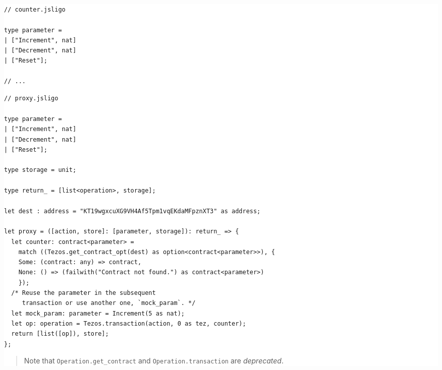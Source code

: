 ```jsligo skip
// counter.jsligo

type parameter =
| ["Increment", nat]
| ["Decrement", nat]
| ["Reset"];

// ...
```

```jsligo group=d
// proxy.jsligo

type parameter =
| ["Increment", nat]
| ["Decrement", nat]
| ["Reset"];

type storage = unit;

type return_ = [list<operation>, storage];

let dest : address = "KT19wgxcuXG9VH4Af5Tpm1vqEKdaMFpznXT3" as address;

let proxy = ([action, store]: [parameter, storage]): return_ => {
  let counter: contract<parameter> =
    match ((Tezos.get_contract_opt(dest) as option<contract<parameter>>), {
    Some: (contract: any) => contract,
    None: () => (failwith("Contract not found.") as contract<parameter>)
    });
  /* Reuse the parameter in the subsequent
     transaction or use another one, `mock_param`. */
  let mock_param: parameter = Increment(5 as nat);
  let op: operation = Tezos.transaction(action, 0 as tez, counter);
  return [list([op]), store];
};
```

> Note that `Operation.get_contract` and `Operation.transaction` are
> *deprecated*.

</Syntax>
